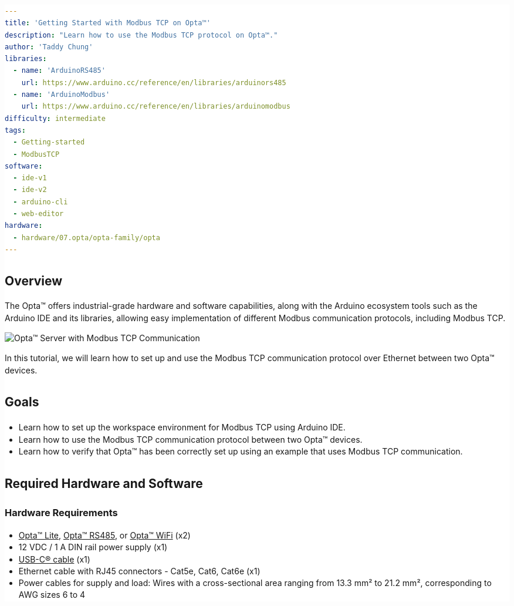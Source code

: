 ```yaml
---
title: 'Getting Started with Modbus TCP on Opta™'
description: "Learn how to use the Modbus TCP protocol on Opta™."
author: 'Taddy Chung'
libraries:
  - name: 'ArduinoRS485'
    url: https://www.arduino.cc/reference/en/libraries/arduinors485
  - name: 'ArduinoModbus'
    url: https://www.arduino.cc/reference/en/libraries/arduinomodbus
difficulty: intermediate
tags:
  - Getting-started
  - ModbusTCP
software:
  - ide-v1
  - ide-v2
  - arduino-cli
  - web-editor
hardware:
  - hardware/07.opta/opta-family/opta
---
```


## Overview

The Opta™ offers industrial-grade hardware and software capabilities, along with the Arduino ecosystem tools such as the Arduino IDE and its libraries, allowing easy implementation of different Modbus communication protocols, including Modbus TCP.

![Opta™ Server with Modbus TCP Communication](assets/opta-modbus-tcp-server.gif)

In this tutorial, we will learn how to set up and use the Modbus TCP communication protocol over Ethernet between two Opta™ devices.

## Goals

- Learn how to set up the workspace environment for Modbus TCP using Arduino IDE.
- Learn how to use the Modbus TCP communication protocol between two Opta™ devices.
- Learn how to verify that Opta™ has been correctly set up using an example that uses Modbus TCP communication.

## Required Hardware and Software

### Hardware Requirements

- [Opta™ Lite](https://store.arduino.cc/products/opta-lite), [Opta™ RS485](https://store.arduino.cc/products/opta-rs485), or [Opta™ WiFi](https://store.arduino.cc/products/opta-wifi) (x2)
- 12 VDC / 1 A DIN rail power supply (x1)
- [USB-C® cable](https://store.arduino.cc/products/usb-cable2in1-type-c) (x1)
- Ethernet cable with RJ45 connectors - Cat5e, Cat6, Cat6e (x1)
- Power cables for supply and load: Wires with a cross-sectional area ranging from 13.3 mm² to 21.2 mm², corresponding to AWG sizes 6 to 4
